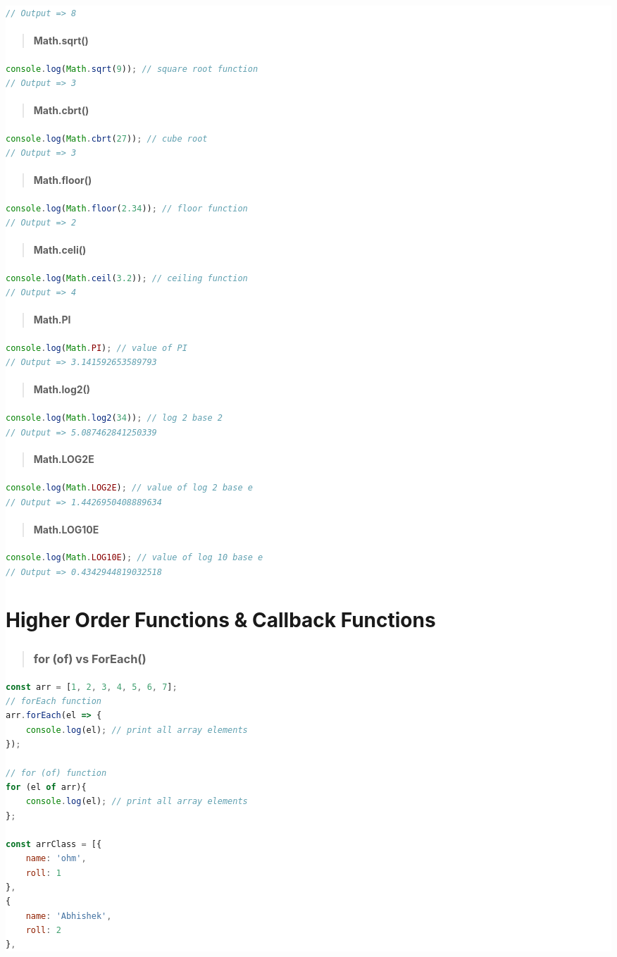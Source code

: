 ```js
// Output => 8
```
> #### Math.sqrt()
```js
console.log(Math.sqrt(9)); // square root function
// Output => 3
```
> #### Math.cbrt()
```js
console.log(Math.cbrt(27)); // cube root
// Output => 3
```
> #### Math.floor()
```js
console.log(Math.floor(2.34)); // floor function
// Output => 2
```
> #### Math.celi()
```js
console.log(Math.ceil(3.2)); // ceiling function
// Output => 4
```
> #### Math.PI
```js
console.log(Math.PI); // value of PI
// Output => 3.141592653589793
```
> #### Math.log2()
```js
console.log(Math.log2(34)); // log 2 base 2
// Output => 5.087462841250339
```
> #### Math.LOG2E
```js
console.log(Math.LOG2E); // value of log 2 base e
// Output => 1.4426950408889634
```
> #### Math.LOG10E
```js
console.log(Math.LOG10E); // value of log 10 base e
// Output => 0.4342944819032518
```

# Higher Order Functions & Callback Functions

> ### for (of) vs ForEach()
```js
const arr = [1, 2, 3, 4, 5, 6, 7];
// forEach function
arr.forEach(el => {
    console.log(el); // print all array elements
});

// for (of) function
for (el of arr){
    console.log(el); // print all array elements
};

const arrClass = [{
    name: 'ohm',
    roll: 1
},
{
    name: 'Abhishek',
    roll: 2
},
```